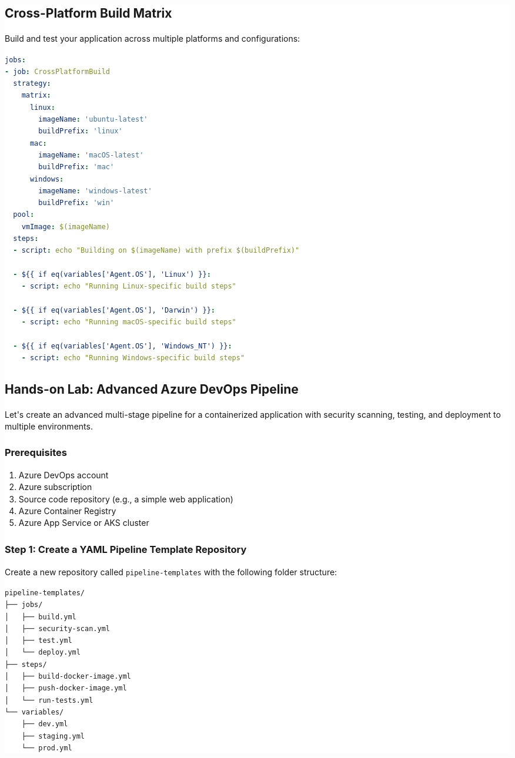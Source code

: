 ## Cross-Platform Build Matrix

Build and test your application across multiple platforms and configurations:

```yaml
jobs:
- job: CrossPlatformBuild
  strategy:
    matrix:
      linux:
        imageName: 'ubuntu-latest'
        buildPrefix: 'linux'
      mac:
        imageName: 'macOS-latest'
        buildPrefix: 'mac'
      windows:
        imageName: 'windows-latest'
        buildPrefix: 'win'
  pool:
    vmImage: $(imageName)
  steps:
  - script: echo "Building on $(imageName) with prefix $(buildPrefix)"

  - ${{ if eq(variables['Agent.OS'], 'Linux') }}:
    - script: echo "Running Linux-specific build steps"
  
  - ${{ if eq(variables['Agent.OS'], 'Darwin') }}:
    - script: echo "Running macOS-specific build steps"
  
  - ${{ if eq(variables['Agent.OS'], 'Windows_NT') }}:
    - script: echo "Running Windows-specific build steps"
```

## Hands-on Lab: Advanced Azure DevOps Pipeline

Let's create an advanced multi-stage pipeline for a containerized application with security scanning, testing, and deployment to multiple environments.

### Prerequisites

1. Azure DevOps account
2. Azure subscription
3. Source code repository (e.g., a simple web application)
4. Azure Container Registry
5. Azure App Service or AKS cluster

### Step 1: Create a YAML Pipeline Template Repository

Create a new repository called `pipeline-templates` with the following folder structure:

```
pipeline-templates/
├── jobs/
│   ├── build.yml
│   ├── security-scan.yml
│   ├── test.yml
│   └── deploy.yml
├── steps/
│   ├── build-docker-image.yml
│   ├── push-docker-image.yml
│   └── run-tests.yml
└── variables/
    ├── dev.yml
    ├── staging.yml
    └── prod.yml
```